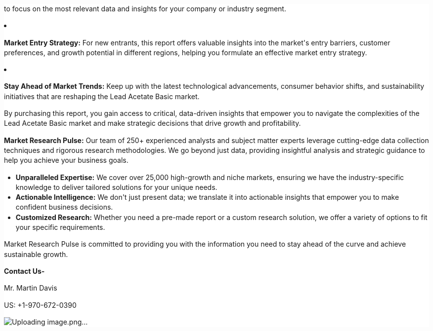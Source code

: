 to focus on the most relevant data and insights for your company or industry segment.</p></li><li><p><strong>Market Entry Strategy:</strong> For new entrants, this report offers valuable insights into the market's entry barriers, customer preferences, and growth potential in different regions, helping you formulate an effective market entry strategy.</p></li><li><p><strong>Stay Ahead of Market Trends:</strong> Keep up with the latest technological advancements, consumer behavior shifts, and sustainability initiatives that are reshaping the Lead Acetate Basic market.</p></li></ol><p>By purchasing this report, you gain access to critical, data-driven insights that empower you to navigate the complexities of the Lead Acetate Basic market and make strategic decisions that drive growth and profitability.</p><p><strong>Market Research Pulse:</strong>&nbsp;Our team of 250+ experienced analysts and subject matter experts leverage cutting-edge data collection techniques and rigorous research methodologies. We go beyond just data, providing insightful analysis and strategic guidance to help you achieve your business goals.</p><ul><li><strong>Unparalleled Expertise:</strong>&nbsp;We cover over 25,000 high-growth and niche markets, ensuring we have the industry-specific knowledge to deliver tailored solutions for your unique needs.</li><li><strong>Actionable Intelligence:</strong>&nbsp;We don't just present data; we translate it into actionable insights that empower you to make confident business decisions.</li><li><strong>Customized Research:</strong>&nbsp;Whether you need a pre-made report or a custom research solution, we offer a variety of options to fit your specific requirements.</li></ul><p>Market Research Pulse is committed to providing you with the information you need to stay ahead of the curve and achieve sustainable growth.</p><p><strong>Contact Us-</strong></p><p>Mr. Martin Davis</p><p>US: +1-970-672-0390</p>
![Uploading image.png…]()
